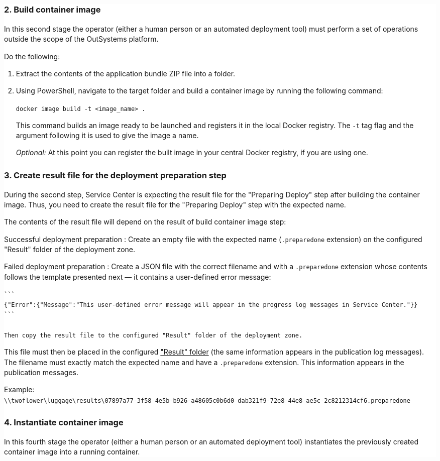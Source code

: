 ### 2. Build container image

In this second stage the operator (either a human person or an automated deployment tool) must perform a set of operations outside the scope of the OutSystems platform.

Do the following:

1. Extract the contents of the application bundle ZIP file into a folder.

2. Using PowerShell, navigate to the target folder and build a container image by running the following command:

    `docker image build -t <image_name> .`

    This command builds an image ready to be launched and registers it in the local Docker registry. The `-t` tag flag and the argument following it is used to give the image a name.

    _Optional:_ At this point you can register the built image in your central Docker registry, if you are using one.

### 3. Create result file for the deployment preparation step

During the second step, Service Center is expecting the result file for the "Preparing Deploy" step after building the container image. Thus, you need to create the result file for the "Preparing Deploy" step with the expected name.

The contents of the result file will depend on the result of build container image step:

Successful deployment preparation
:   Create an empty file with the expected name (`.preparedone` extension) on the configured "Result" folder of the deployment zone.

Failed deployment preparation
:   Create a JSON file with the correct filename and with a `.preparedone` extension whose contents follows the template presented next — it contains a user-defined error message:

    ```
    {"Error":{"Message":"This user-defined error message will appear in the progress log messages in Service Center."}}
    ```

    Then copy the result file to the configured "Result" folder of the deployment zone.


This file must then be placed in the configured ["Result" folder](<../deploy-applications/zones/reference.md>) (the same information appears in the publication log messages). The filename must exactly match the expected name and have a `.preparedone` extension. This information appears in the publication messages.

Example:  
`\\twoflower\luggage\results\07897a77-3f58-4e5b-b926-a48605c0b6d0_dab321f9-72e8-44e8-ae5c-2c8212314cf6.preparedone`


### 4. Instantiate container image

In this fourth stage the operator (either a human person or an automated deployment tool) instantiates the previously created container image into a running container.
